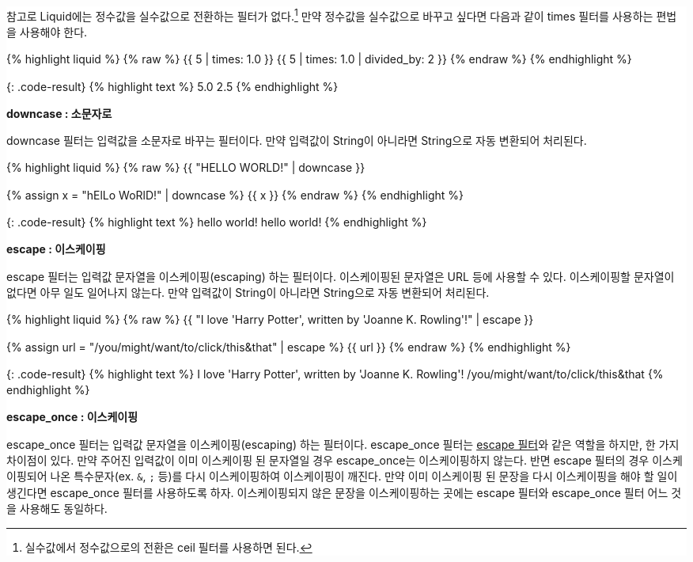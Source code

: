 참고로 Liquid에는 정수값을 실수값으로 전환하는 필터가 없다.[^16] 만약 정수값을 실수값으로 바꾸고 싶다면 다음과 같이 times 필터를 사용하는 편법을 사용해야 한다.

[^16]: 실수값에서 정수값으로의 전환은 ceil 필터를 사용하면 된다.

{% highlight liquid %}
{% raw %}
{{ 5 | times: 1.0 }}
{{ 5 | times: 1.0 | divided_by: 2 }}
{% endraw %}
{% endhighlight %}

{: .code-result}
{% highlight text %}
5.0
2.5
{% endhighlight %}

**downcase : 소문자로**

downcase 필터는 입력값을 소문자로 바꾸는 필터이다. 만약 입력값이 String이 아니라면 String으로 자동 변환되어 처리된다.

{% highlight liquid %}
{% raw %}
{{ "HELLO WORLD!" | downcase }}

{% assign x = "hElLo WoRlD!" | downcase %}
{{ x }}
{% endraw %}
{% endhighlight %}

{: .code-result}
{% highlight text %}
hello world!
hello world!
{% endhighlight %}

**escape : 이스케이핑**

escape 필터는 입력값 문자열을 이스케이핑(escaping) 하는 필터이다. 이스케이핑된 문자열은 URL 등에 사용할 수 있다. 이스케이핑할 문자열이 없다면 아무 일도 일어나지 않는다. 만약 입력값이 String이 아니라면 String으로 자동 변환되어 처리된다.

{% highlight liquid %}
{% raw %}
{{ "I love 'Harry Potter', written by 'Joanne K. Rowling'!" | escape }}

{% assign url = "/you/might/want/to/click/this&that" | escape %}
{{ url }}
{% endraw %}
{% endhighlight %}

{: .code-result}
{% highlight text %}
I love &#39;Harry Potter&#39;, written by &#39;Joanne K. Rowling&#39;!
/you/might/want/to/click/this&amp;that
{% endhighlight %}

**escape_once : 이스케이핑**

escape_once 필터는 입력값 문자열을 이스케이핑(escaping) 하는 필터이다. escape_once 필터는 [escape 필터](#kramdown_escape--이스케이핑)와 같은 역할을 하지만, 한 가지 차이점이 있다. 만약 주어진 입력값이 이미 이스케이핑 된 문자열일 경우 escape_once는 이스케이핑하지 않는다. 반면 escape 필터의 경우 이스케이핑되어 나온 특수문자(ex. `&`, `;` 등)를 다시 이스케이핑하여 이스케이핑이 깨진다. 만약 이미 이스케이핑 된 문장을 다시 이스케이핑을 해야 할 일이 생긴다면 escape_once 필터를 사용하도록 하자. 이스케이핑되지 않은 문장을 이스케이핑하는 곳에는 escape 필터와 escape_once 필터 어느 것을 사용해도 동일하다.


[^1]: C언어의 `NULL`, 파이썬의 `None`, JS의 `null` 혹은 `undefined`와 같은 개념이다.
[^2]: 하지만 Liquid에서는 빈 배열을 만드는 문법이 없어, 배열을 하나 만드려면 문자열을 잘라서 만드는 간접적인 방법을 써야 한다. 그래서 일반적으로 배열은 문자열 타입만을 담는다. Liquid가 HTML, 마크다운 문서 등을 포멧팅하는 목적으로 쓰인다는 점을 생각한다면, 문자열만 담을 수 있어도 사용하는데 아무 문제 없다.
[^3]: 괄호를 사용하면 문법 오류가 난다.
[^4]: `true or false and false == true or (false and false) == true or false == true`
[^5]: `true and false and false or true == true and (false and (false or true)) == true and (false and true) == true and false == false`
[^6]: 빈 String(`""`), 0(Number), 빈 Array도 `true`이다.
[^7]: C언어에서는 `case` 키워드를 사용한다.
[^8]: C언어에서는 `default` 키워드를 사용한다.
[^9]: 파이썬의 for 구문과 비슷하다.
[^10]: 예를 들어, `{% raw %}{% for number in numbers reversed offset: 2 limit: 3 %}{% endraw %}`는 되지만, `{% raw %}{% for number in numbers offset: 2 limit: 3 reversed %}{% endraw %}`는 문법 오류가 발생한다.
[^11]: 파이썬에서는 `start` 이상, `end` **미만**의 범위에서 반복한다.
[^12]: 몇몇 필터의 경우 `.` 기호로 적용할 수도 있다.
[^13]: 혹시나 싶어 사족을 달자면, 지킬은 **정적** 사이트 생성기이다. "now" 혹은 "today"는 빌드 시점에서의 현재 시간을 사용한다. 동적 사이트처럼 사용자가 웹 페이지에 접속할 때마다 현재 시간을 출력하는 것이 아니다.
[^14]: 즉, 1월 1일이 월, 화, 수, 목 중 하나이면
[^15]: 즉, 1월 1일이 금, 토, 일 중 하나이면
[^17]: 탭(tab), 띄어쓰기(space), 개행(newline) 등
[^19]: Number 타입인 경우 항상 8을 출력한다. Boolean, Nil 타입인 경우 항상 0을 출력한다.
[^20]: 상수를 출력할 때는 `.` 기호를 사용할 수 없다.
[^21]: 0부터 시작한다.
[^22]: 문자열이 뒤집히지는 않는다.
[^23]: 대문자는 소문자보다 정렬 순서가 빠르다. 즉, "A"가 "a"보다 앞에 위치한다.
[^24]: "A"와 "a"는 정렬 순서가 동일하다. 또한 "a"가 "B"가 보다 앞에 위치한다.